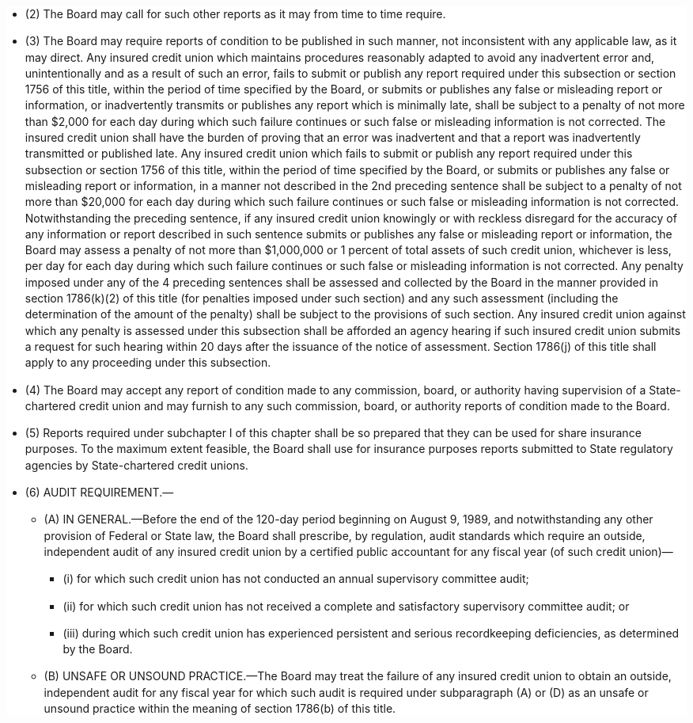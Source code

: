 * (2) The Board may call for such other reports as it may from time to time require.

* (3) The Board may require reports of condition to be published in such manner, not inconsistent with any applicable law, as it may direct. Any insured credit union which maintains procedures reasonably adapted to avoid any inadvertent error and, unintentionally and as a result of such an error, fails to submit or publish any report required under this subsection or section 1756 of this title, within the period of time specified by the Board, or submits or publishes any false or misleading report or information, or inadvertently transmits or publishes any report which is minimally late, shall be subject to a penalty of not more than $2,000 for each day during which such failure continues or such false or misleading information is not corrected. The insured credit union shall have the burden of proving that an error was inadvertent and that a report was inadvertently transmitted or published late. Any insured credit union which fails to submit or publish any report required under this subsection or section 1756 of this title, within the period of time specified by the Board, or submits or publishes any false or misleading report or information, in a manner not described in the 2nd preceding sentence shall be subject to a penalty of not more than $20,000 for each day during which such failure continues or such false or misleading information is not corrected. Notwithstanding the preceding sentence, if any insured credit union knowingly or with reckless disregard for the accuracy of any information or report described in such sentence submits or publishes any false or misleading report or information, the Board may assess a penalty of not more than $1,000,000 or 1 percent of total assets of such credit union, whichever is less, per day for each day during which such failure continues or such false or misleading information is not corrected. Any penalty imposed under any of the 4 preceding sentences shall be assessed and collected by the Board in the manner provided in section 1786(k)(2) of this title (for penalties imposed under such section) and any such assessment (including the determination of the amount of the penalty) shall be subject to the provisions of such section. Any insured credit union against which any penalty is assessed under this subsection shall be afforded an agency hearing if such insured credit union submits a request for such hearing within 20 days after the issuance of the notice of assessment. Section 1786(j) of this title shall apply to any proceeding under this subsection.

* (4) The Board may accept any report of condition made to any commission, board, or authority having supervision of a State-chartered credit union and may furnish to any such commission, board, or authority reports of condition made to the Board.

* (5) Reports required under subchapter I of this chapter shall be so prepared that they can be used for share insurance purposes. To the maximum extent feasible, the Board shall use for insurance purposes reports submitted to State regulatory agencies by State-chartered credit unions.

* (6) AUDIT REQUIREMENT.—

  * (A) IN GENERAL.—Before the end of the 120-day period beginning on August 9, 1989, and notwithstanding any other provision of Federal or State law, the Board shall prescribe, by regulation, audit standards which require an outside, independent audit of any insured credit union by a certified public accountant for any fiscal year (of such credit union)—

    * (i) for which such credit union has not conducted an annual supervisory committee audit;

    * (ii) for which such credit union has not received a complete and satisfactory supervisory committee audit; or

    * (iii) during which such credit union has experienced persistent and serious recordkeeping deficiencies, as determined by the Board.


  * (B) UNSAFE OR UNSOUND PRACTICE.—The Board may treat the failure of any insured credit union to obtain an outside, independent audit for any fiscal year for which such audit is required under subparagraph (A) or (D) as an unsafe or unsound practice within the meaning of section 1786(b) of this title.
